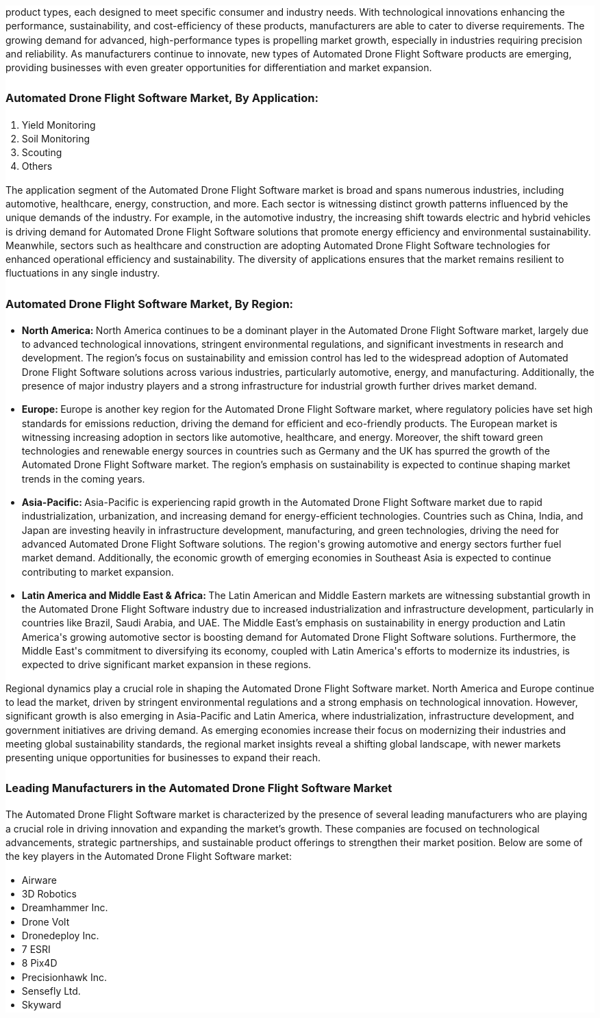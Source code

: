 product types, each designed to meet specific consumer and industry needs. With technological innovations enhancing the performance, sustainability, and cost-efficiency of these products, manufacturers are able to cater to diverse requirements. The growing demand for advanced, high-performance types is propelling market growth, especially in industries requiring precision and reliability. As manufacturers continue to innovate, new types of Automated Drone Flight Software products are emerging, providing businesses with even greater opportunities for differentiation and market expansion.</p><h3>Automated Drone Flight Software Market,&nbsp;By Application:</h3><ol><li>Yield Monitoring<li> Soil Monitoring<li> Scouting<li> Others</li></ol><p>The application segment of the Automated Drone Flight Software market is broad and spans numerous industries, including automotive, healthcare, energy, construction, and more. Each sector is witnessing distinct growth patterns influenced by the unique demands of the industry. For example, in the automotive industry, the increasing shift towards electric and hybrid vehicles is driving demand for Automated Drone Flight Software solutions that promote energy efficiency and environmental sustainability. Meanwhile, sectors such as healthcare and construction are adopting Automated Drone Flight Software technologies for enhanced operational efficiency and sustainability. The diversity of applications ensures that the market remains resilient to fluctuations in any single industry.</p><h3>Automated Drone Flight Software Market, By Region:</h3><ul><li><p><strong>North America:&nbsp;</strong>North America continues to be a dominant player in the Automated Drone Flight Software market, largely due to advanced technological innovations, stringent environmental regulations, and significant investments in research and development. The region&rsquo;s focus on sustainability and emission control has led to the widespread adoption of Automated Drone Flight Software solutions across various industries, particularly automotive, energy, and manufacturing. Additionally, the presence of major industry players and a strong infrastructure for industrial growth further drives market demand.</p></li><li><p><strong><strong>Europe:&nbsp;</strong></strong>Europe is another key region for the Automated Drone Flight Software market, where regulatory policies have set high standards for emissions reduction, driving the demand for efficient and eco-friendly products. The European market is witnessing increasing adoption in sectors like automotive, healthcare, and energy. Moreover, the shift toward green technologies and renewable energy sources in countries such as Germany and the UK has spurred the growth of the Automated Drone Flight Software market. The region&rsquo;s emphasis on sustainability is expected to continue shaping market trends in the coming years.</p></li><li><p><strong><strong>Asia-Pacific:&nbsp;</strong></strong>Asia-Pacific is experiencing rapid growth in the Automated Drone Flight Software market due to rapid industrialization, urbanization, and increasing demand for energy-efficient technologies. Countries such as China, India, and Japan are investing heavily in infrastructure development, manufacturing, and green technologies, driving the need for advanced Automated Drone Flight Software solutions. The region's growing automotive and energy sectors further fuel market demand. Additionally, the economic growth of emerging economies in Southeast Asia is expected to continue contributing to market expansion.</p></li><li><p><strong><strong>Latin America and Middle East &amp; Africa:&nbsp;</strong></strong>The Latin American and Middle Eastern markets are witnessing substantial growth in the Automated Drone Flight Software industry due to increased industrialization and infrastructure development, particularly in countries like Brazil, Saudi Arabia, and UAE. The Middle East&rsquo;s emphasis on sustainability in energy production and Latin America's growing automotive sector is boosting demand for Automated Drone Flight Software solutions. Furthermore, the Middle East's commitment to diversifying its economy, coupled with Latin America's efforts to modernize its industries, is expected to drive significant market expansion in these regions.</p></li></ul><p>Regional dynamics play a crucial role in shaping the Automated Drone Flight Software market. North America and Europe continue to lead the market, driven by stringent environmental regulations and a strong emphasis on technological innovation. However, significant growth is also emerging in Asia-Pacific and Latin America, where industrialization, infrastructure development, and government initiatives are driving demand. As emerging economies increase their focus on modernizing their industries and meeting global sustainability standards, the regional market insights reveal a shifting global landscape, with newer markets presenting unique opportunities for businesses to expand their reach.</p><h3><strong>Leading Manufacturers in the Automated Drone Flight Software Market</strong></h3><p>The Automated Drone Flight Software market is characterized by the presence of several leading manufacturers who are playing a crucial role in driving innovation and expanding the market&rsquo;s growth. These companies are focused on technological advancements, strategic partnerships, and sustainable product offerings to strengthen their market position. Below are some of the key players in the Automated Drone Flight Software market:</p></div><div class="article-main__content" data-test-id="publishing-text-block"><ul><li><span class="">Airware<li> 3D Robotics<li> Dreamhammer Inc.<li> Drone Volt<li> Dronedeploy Inc.<li> 7 ESRI<li> 8 Pix4D<li> Precisionhawk Inc.<li> Sensefly Ltd.<li> Skyward